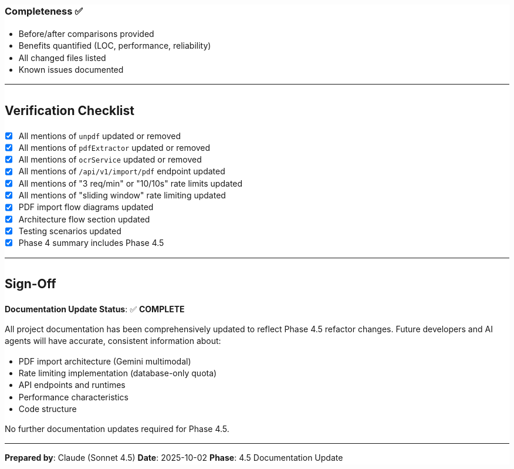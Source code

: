 ### Completeness ✅
- Before/after comparisons provided
- Benefits quantified (LOC, performance, reliability)
- All changed files listed
- Known issues documented

---

## Verification Checklist

- [x] All mentions of `unpdf` updated or removed
- [x] All mentions of `pdfExtractor` updated or removed
- [x] All mentions of `ocrService` updated or removed
- [x] All mentions of `/api/v1/import/pdf` endpoint updated
- [x] All mentions of "3 req/min" or "10/10s" rate limits updated
- [x] All mentions of "sliding window" rate limiting updated
- [x] PDF import flow diagrams updated
- [x] Architecture flow section updated
- [x] Testing scenarios updated
- [x] Phase 4 summary includes Phase 4.5

---

## Sign-Off

**Documentation Update Status**: ✅ **COMPLETE**

All project documentation has been comprehensively updated to reflect Phase 4.5 refactor changes. Future developers and AI agents will have accurate, consistent information about:
- PDF import architecture (Gemini multimodal)
- Rate limiting implementation (database-only quota)
- API endpoints and runtimes
- Performance characteristics
- Code structure

No further documentation updates required for Phase 4.5.

---

**Prepared by**: Claude (Sonnet 4.5)
**Date**: 2025-10-02
**Phase**: 4.5 Documentation Update
